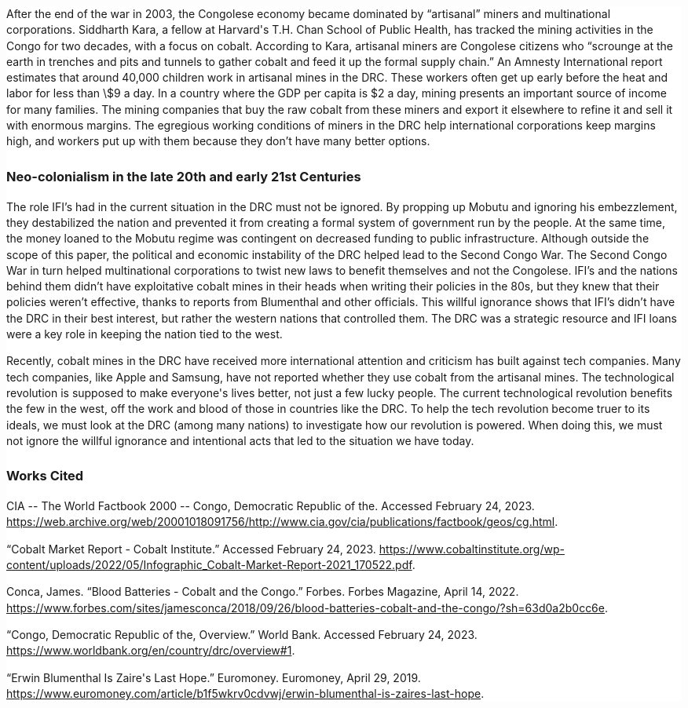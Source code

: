 After the end of the war in 2003, the Congolese economy became dominated by “artisanal” miners and multinational corporations. Siddharth Kara, a fellow at Harvard's T.H. Chan School of Public Health, has tracked the mining activities in the Congo for two decades, with a focus on cobalt. According to Kara, artisanal miners are Congolese citizens who “scrounge at the earth in trenches and pits and tunnels to gather cobalt and feed it up the formal supply chain.” An Amnesty International report estimates that around 40,000 children work in artisanal mines in the DRC. These workers often get up early before the heat and labor for less than \\$9 a day. In a country where the GDP per capita is $2 a day, mining presents an important source of income for many families. The mining companies that buy the raw cobalt from these miners and export it elsewhere to refine it and sell it with enormous margins. The egregious working conditions of miners in the DRC help international corporations keep margins high, and workers put up with them because they don’t have many better options.

### Neo-colonialism in the late 20th and early 21st Centuries
The role IFI’s had in the current situation in the DRC must not be ignored. By propping up Mobutu and ignoring his embezzlement, they destabilized the nation and prevented it from creating a formal system of government run by the people. At the same time, the money loaned to the Mobutu regime was contingent on decreased funding to public infrastructure. Although outside the scope of this paper, the political and economic instability of the DRC helped lead to the Second Congo War. The Second Congo War in turn helped multinational corporations to twist new laws to benefit themselves and not the Congolese. IFI’s and the nations behind them didn’t have exploitative cobalt mines in their heads when writing their policies in the 80s, but they knew that their policies weren’t effective, thanks to reports from Blumenthal and other officials. This willful ignorance shows that IFI’s didn’t have the DRC in their best interest, but rather the western nations that controlled them. The DRC was a strategic resource and IFI loans were a key role in keeping the nation tied to the west.

Recently, cobalt mines in the DRC have received more international attention and criticism has built against tech companies. Many tech companies, like Apple and Samsung, have not reported whether they use cobalt from the artisanal mines. The technological revolution is supposed to make everyone's lives better, not just a few lucky people. The current technological revolution benefits the few in the west, off the work and blood of those in countries like the DRC. To help the tech revolution become truer to its ideals, we must look at the DRC (among many nations) to investigate how our revolution is powered. When doing this, we must not ignore the willful ignorance and intentional acts that led to the situation we have today. 



### Works Cited 
CIA -- The World Factbook 2000 -- Congo, Democratic Republic of the. Accessed February 24, 2023. https://web.archive.org/web/20001018091756/http://www.cia.gov/cia/publications/factbook/geos/cg.html. 

“Cobalt Market Report - Cobalt Institute.” Accessed February 24, 2023. https://www.cobaltinstitute.org/wp-content/uploads/2022/05/Infographic_Cobalt-Market-Report-2021_170522.pdf. 

Conca, James. “Blood Batteries - Cobalt and the Congo.” Forbes. Forbes Magazine, April 14, 2022. https://www.forbes.com/sites/jamesconca/2018/09/26/blood-batteries-cobalt-and-the-congo/?sh=63d0a2b0cc6e. 

“Congo, Democratic Republic of the, Overview.” World Bank. Accessed February 24, 2023. https://www.worldbank.org/en/country/drc/overview#1. 

“Erwin Blumenthal Is Zaire's Last Hope.” Euromoney. Euromoney, April 29, 2019. https://www.euromoney.com/article/b1f5wkrv0cdvwj/erwin-blumenthal-is-zaires-last-hope. 
